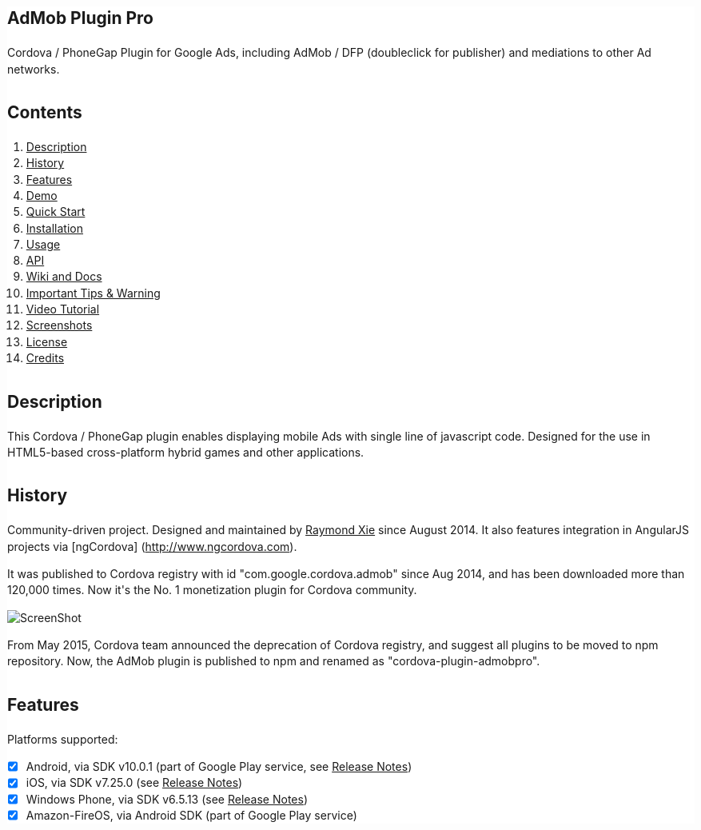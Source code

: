 ## AdMob Plugin Pro 

Cordova / PhoneGap Plugin for Google Ads, including AdMob / DFP (doubleclick for publisher) and mediations to other Ad networks.

## Contents

1. [Description](#description)
2. [History](#history)
3. [Features](#features)
4. [Demo](#quick-demo)
5. [Quick Start](#quick-start)
6. [Installation](#installation)
7. [Usage](#usage)
8. [API](#api)
9. [Wiki and Docs](#wiki-and-docs)
10. [Important Tips & Warning](#tips)
11. [Video Tutorial](#video-tutorial)
12. [Screenshots](#screenshots)
13. [License](#license)
14. [Credits](#credits)

## Description

This Cordova / PhoneGap plugin enables displaying mobile Ads with single line of javascript code. Designed for the use in HTML5-based cross-platform hybrid games and other applications.

## History

Community-driven project. Designed and maintained by [Raymond Xie](http://github.com/floatinghotpot/) since August 2014. It also features integration in AngularJS projects via [ngCordova] (http://www.ngcordova.com).

It was published to Cordova registry with id "com.google.cordova.admob" since Aug 2014, and  has been downloaded more than 120,000 times. Now it's the No. 1 monetization plugin for Cordova community.

![ScreenShot](https://github.com/floatinghotpot/cordova-admob-pro/raw/master/docs/trend.png)

From May 2015, Cordova team announced the deprecation of Cordova registry, and suggest all plugins to be moved to npm repository. Now, the AdMob plugin is published to npm and renamed as "cordova-plugin-admobpro".

## Features

Platforms supported:
- [x] Android, via SDK v10.0.1 (part of Google Play service, see [Release Notes](https://developers.google.com/admob/android/rel-notes))
- [x] iOS, via SDK v7.25.0 (see [Release Notes](https://developers.google.com/admob/ios/rel-notes))
- [x] Windows Phone, via SDK v6.5.13 (see [Release Notes](https://developers.google.com/admob/wp/rel-notes))
- [x] Amazon-FireOS, via Android SDK (part of Google Play service)
